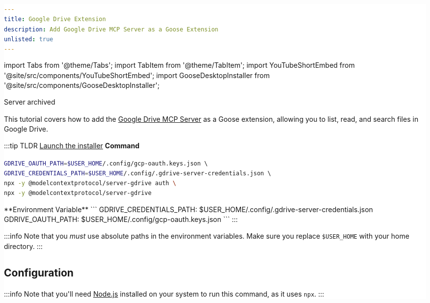 ```yaml
---
title: Google Drive Extension
description: Add Google Drive MCP Server as a Goose Extension
unlisted: true
---
```


import Tabs from '@theme/Tabs';
import TabItem from '@theme/TabItem';
import YouTubeShortEmbed from '@site/src/components/YouTubeShortEmbed';
import GooseDesktopInstaller from '@site/src/components/GooseDesktopInstaller';

<YouTubeShortEmbed videoUrl="https://www.youtube.com/embed/p9HGYbJk9wU" />

Server archived 

This tutorial covers how to add the [Google Drive MCP Server](https://github.com/modelcontextprotocol/servers/tree/main/src/gdrive) as a Goose extension, allowing you to list, read, and search files in Google Drive.

:::tip TLDR
<Tabs groupId="interface">
  <TabItem value="ui" label="goose Desktop" default>
  [Launch the installer](goose://extension?cmd=npx&arg=-y&arg=%40modelcontextprotocol%2Fserver-gdrive&id=google-drive&name=Google%20Drive&description=Google%20Drive%20integration&env=GDRIVE_CREDENTIALS_PATH%3DPath%20to%20Google%20Drive%20credentials&env=GDRIVE_OAUTH_PATH%3DPath%20to%20OAuth%20token)
  </TabItem>
  <TabItem value="cli" label="goose CLI">
  **Command**
  ```sh
  GDRIVE_OAUTH_PATH=$USER_HOME/.config/gcp-oauth.keys.json \ 
  GDRIVE_CREDENTIALS_PATH=$USER_HOME/.config/.gdrive-server-credentials.json \ 
  npx -y @modelcontextprotocol/server-gdrive auth \
  npx -y @modelcontextprotocol/server-gdrive 
  ```
  </TabItem>
</Tabs>
  **Environment Variable**
  ```
  GDRIVE_CREDENTIALS_PATH: $USER_HOME/.config/.gdrive-server-credentials.json
  GDRIVE_OAUTH_PATH: $USER_HOME/.config/gcp-oauth.keys.json  
  ```
:::

:::info
Note that you *must* use absolute paths in the environment variables. Make sure you replace `$USER_HOME` with your home directory.
:::

## Configuration

:::info
Note that you'll need [Node.js](https://nodejs.org/) installed on your system to run this command, as it uses `npx`.
:::

